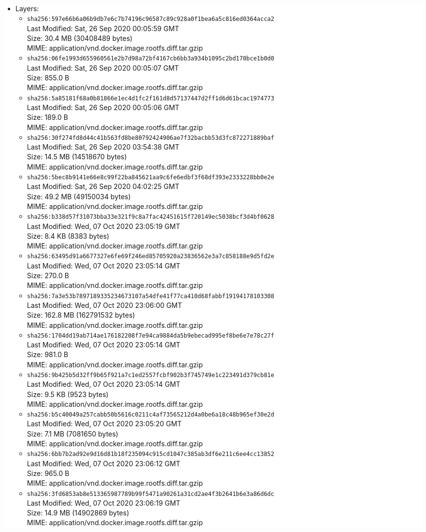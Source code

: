 -	Layers:
	-	`sha256:597e66b6a06b9db7e6c7b74196c96587c89c928a0f1bea6a5c816ed0364acca2`  
		Last Modified: Sat, 26 Sep 2020 00:05:59 GMT  
		Size: 30.4 MB (30408489 bytes)  
		MIME: application/vnd.docker.image.rootfs.diff.tar.gzip
	-	`sha256:06fe1993d655960561e2b7d98a72bf4167cb6bb3a934b1095c2bd170bce1b0d0`  
		Last Modified: Sat, 26 Sep 2020 00:05:07 GMT  
		Size: 855.0 B  
		MIME: application/vnd.docker.image.rootfs.diff.tar.gzip
	-	`sha256:5a85181f68a0b81866e1ec4d1fc2f161d8d57137447d2ff1d6d61bcac1974773`  
		Last Modified: Sat, 26 Sep 2020 00:05:06 GMT  
		Size: 189.0 B  
		MIME: application/vnd.docker.image.rootfs.diff.tar.gzip
	-	`sha256:30f274fd8d44c41b563fd8be80792424906ae7f32bacbb53d3fc872271889baf`  
		Last Modified: Sat, 26 Sep 2020 03:54:38 GMT  
		Size: 14.5 MB (14518670 bytes)  
		MIME: application/vnd.docker.image.rootfs.diff.tar.gzip
	-	`sha256:5bec8b9141e66e8c99f22ba845621aa9c6fe6edbf3f68df393e2333228bb0e2e`  
		Last Modified: Sat, 26 Sep 2020 04:02:25 GMT  
		Size: 49.2 MB (49150034 bytes)  
		MIME: application/vnd.docker.image.rootfs.diff.tar.gzip
	-	`sha256:b338d57f31073bba33e321f9c8a7fac42451615f720149ec5038bcf3d4bf0628`  
		Last Modified: Wed, 07 Oct 2020 23:05:19 GMT  
		Size: 8.4 KB (8383 bytes)  
		MIME: application/vnd.docker.image.rootfs.diff.tar.gzip
	-	`sha256:63495d91a6677327e6fe69f246ed85705920a23836562e3a7c858188e9d5fd2e`  
		Last Modified: Wed, 07 Oct 2020 23:05:14 GMT  
		Size: 270.0 B  
		MIME: application/vnd.docker.image.rootfs.diff.tar.gzip
	-	`sha256:7a3e53b7897189335234673107a54dfe41f77ca410d68fabbf19194178103308`  
		Last Modified: Wed, 07 Oct 2020 23:06:00 GMT  
		Size: 162.8 MB (162791532 bytes)  
		MIME: application/vnd.docker.image.rootfs.diff.tar.gzip
	-	`sha256:1704dd19ab714ae176182208f7e94ca9884da5b9ebecad995ef8be6e7e78c27f`  
		Last Modified: Wed, 07 Oct 2020 23:05:14 GMT  
		Size: 981.0 B  
		MIME: application/vnd.docker.image.rootfs.diff.tar.gzip
	-	`sha256:9b425b5d32ff9b65f921a7c1ed2557fcbf902b3f745749e1c223491d379cb81e`  
		Last Modified: Wed, 07 Oct 2020 23:05:14 GMT  
		Size: 9.5 KB (9523 bytes)  
		MIME: application/vnd.docker.image.rootfs.diff.tar.gzip
	-	`sha256:b5c40049a257cabb50b5616c0211c4af73565212d4a0be6a18c48b965ef30e2d`  
		Last Modified: Wed, 07 Oct 2020 23:05:20 GMT  
		Size: 7.1 MB (7081650 bytes)  
		MIME: application/vnd.docker.image.rootfs.diff.tar.gzip
	-	`sha256:6bb7b2ad92e9d16d81b18f235094c915cd1047c385ab3df6e211c6ee4cc13852`  
		Last Modified: Wed, 07 Oct 2020 23:06:12 GMT  
		Size: 965.0 B  
		MIME: application/vnd.docker.image.rootfs.diff.tar.gzip
	-	`sha256:3fd6853ab8e513365987789b99f5471a90261a31cd2ae4f3b2641b6e3a86d6dc`  
		Last Modified: Wed, 07 Oct 2020 23:06:19 GMT  
		Size: 14.9 MB (14902869 bytes)  
		MIME: application/vnd.docker.image.rootfs.diff.tar.gzip
